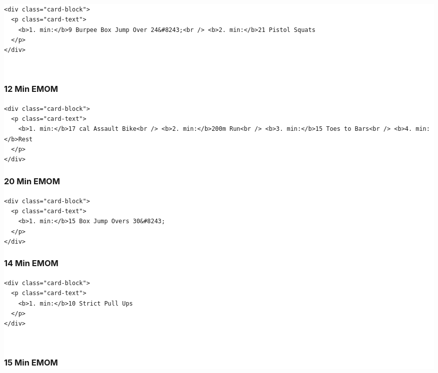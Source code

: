     <div class="card-block">
      <p class="card-text">
        <b>1. min:</b>9 Burpee Box Jump Over 24&#8243;<br /> <b>2. min:</b>21 Pistol Squats
      </p>
    </div>
  </div>
</div>

&nbsp;

<div class="card-group">
  <div class="card wod">
    <h3 class="card-header-title is-centered">
      12 Min EMOM
    </h3>
    
    <div class="card-block">
      <p class="card-text">
        <b>1. min:</b>17 cal Assault Bike<br /> <b>2. min:</b>200m Run<br /> <b>3. min:</b>15 Toes to Bars<br /> <b>4. min:</b>Rest
      </p>
    </div>
  </div>
  
  <div class="card wod">
    <h3 class="card-header-title is-centered">
      20 Min EMOM
    </h3>
    
    <div class="card-block">
      <p class="card-text">
        <b>1. min:</b>15 Box Jump Overs 30&#8243;
      </p>
    </div>
  </div>
  
  <div class="card wod">
    <h3 class="card-header-title is-centered">
      14 Min EMOM
    </h3>
    
    <div class="card-block">
      <p class="card-text">
        <b>1. min:</b>10 Strict Pull Ups
      </p>
    </div>
  </div>
</div>

&nbsp;

<div class="card-group">
  <div class="card wod">
    <h3 class="card-header-title is-centered">
      15 Min EMOM
    </h3>
    